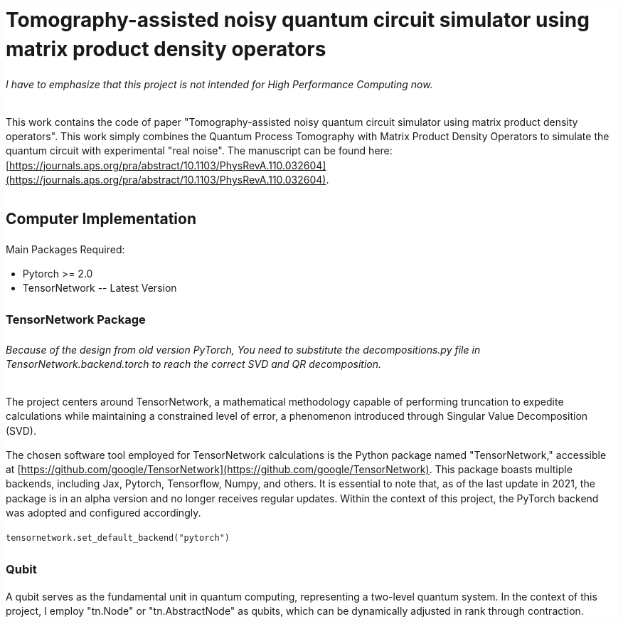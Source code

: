 # Tomography-assisted noisy quantum circuit simulator using matrix product density operators

###### I have to emphasize that this project is not intended for High Performance Computing now.

This work contains the code of paper "Tomography-assisted noisy quantum circuit simulator using matrix 
product density operators". This work simply combines the Quantum Process Tomography with Matrix Product 
Density Operators to simulate the quantum circuit with experimental "real noise". The manuscript can be 
found here: [https://journals.aps.org/pra/abstract/10.1103/PhysRevA.110.032604](https://journals.aps.org/pra/abstract/10.1103/PhysRevA.110.032604).
## Computer Implementation

Main Packages Required:

- Pytorch >= 2.0
- TensorNetwork -- Latest Version

### TensorNetwork Package
###### Because of the design from old version PyTorch, You need to substitute the decompositions.py file in TensorNetwork.backend.torch to reach the correct SVD and QR decomposition.

The project centers around TensorNetwork, a mathematical methodology capable of performing truncation to
expedite calculations while maintaining a constrained level of error, a phenomenon introduced through Singular
Value Decomposition (SVD).

The chosen software tool employed for TensorNetwork calculations is the Python package named "TensorNetwork,"
accessible at [https://github.com/google/TensorNetwork](https://github.com/google/TensorNetwork). This package
boasts multiple backends, including Jax, Pytorch, Tensorflow, Numpy, and others. It is essential to note that,
as of the last update in 2021, the package is in an alpha version and no longer receives regular updates.
Within the context of this project, the PyTorch backend was adopted and configured accordingly.

```
tensornetwork.set_default_backend("pytorch")
```

### Qubit

A qubit serves as the fundamental unit in quantum computing, representing a two-level quantum system. In the
context of this project, I employ "tn.Node" or "tn.AbstractNode" as qubits, which can be dynamically adjusted
in
rank through contraction.
